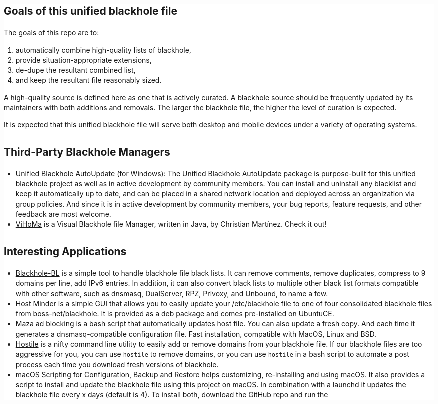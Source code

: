 ## Goals of this unified blackhole file

The goals of this repo are to:

1. automatically combine high-quality lists of blackhole,
2. provide situation-appropriate extensions,
3. de-dupe the resultant combined list,
4. and keep the resultant file reasonably sized.

A high-quality source is defined here as one that is actively curated. A blackhole
source should be frequently updated by its maintainers with both additions and
removals. The larger the blackhole file, the higher the level of curation is
expected.

It is expected that this unified blackhole file will serve both desktop and mobile
devices under a variety of operating systems.

## Third-Party Blackhole Managers

- [Unified Blackhole AutoUpdate](https://github.com/khulnasoft-lab/Unified-Blackhole-AutoUpdate "Unified Blackhole AutoUpdate")
  (for Windows): The Unified Blackhole AutoUpdate package is purpose-built for this
  unified blackhole project as well as in active development by community members.
  You can install and uninstall any blacklist and keep it automatically up to
  date, and can be placed in a shared network location and deployed across an
  organization via group policies. And since it is in active development by
  community members, your bug reports, feature requests, and other feedback are
  most welcome.
- [ViHoMa](https://github.com/cmabad/ViHoMa) is a Visual Blackhole file Manager,
  written in Java, by Christian Martínez. Check it out!

## Interesting Applications

- [Blackhole-BL](https://github.com/ScriptTiger/Blackhole-BL "Blackhole-BL") is a simple
  tool to handle blackhole file black lists. It can remove comments, remove
  duplicates, compress to 9 domains per line, add IPv6 entries. In addition, it
  can also convert black lists to multiple other black list formats compatible
  with other software, such as dnsmasq, DualServer, RPZ, Privoxy, and Unbound,
  to name a few.
- [Host Minder](https://github.com/jeremehancock/hostminder#readme) is a simple
  GUI that allows you to easily update your /etc/blackhole file to one of four
  consolidated blackhole files from boss-net/blackhole. It is provided as a deb
  package and comes pre-installed on [UbuntuCE](https://ubuntuce.com/).
- [Maza ad blocking](https://github.com/tanrax/maza-ad-blocking) is a bash
  script that automatically updates host file. You can also update a fresh copy.
  And each time it generates a dnsmasq-compatible configuration file. Fast
  installation, compatible with MacOS, Linux and BSD.
- [Hostile](https://github.com/feross/hostile) is a nifty command line utility
  to easily add or remove domains from your blackhole file. If our blackhole files are
  too aggressive for you, you can use `hostile` to remove domains, or you can
  use `hostile` in a bash script to automate a post process each time you
  download fresh versions of blackhole.
- [macOS Scripting for Configuration, Backup and Restore](https://github.com/tiiiecherle/osx_install_config)
  helps customizing, re-installing and using macOS. It also provides a
  [script](https://github.com/tiiiecherle/osx_install_config/blob/master/09_launchd/9b_run_on_boot/root/1_blackhole_file/launchd_and_script/blackhole_file_generator.sh)
  to install and update the blackhole file using this project on macOS. In
  combination with a
  [launchd](https://github.com/tiiiecherle/osx_install_config/blob/master/09_launchd/9b_run_on_boot/root/1_blackhole_file/launchd_and_script/com.blackholefile.install_update.plist)
  it updates the blackhole file every x days (default is 4). To install both,
  download the GitHub repo and run the